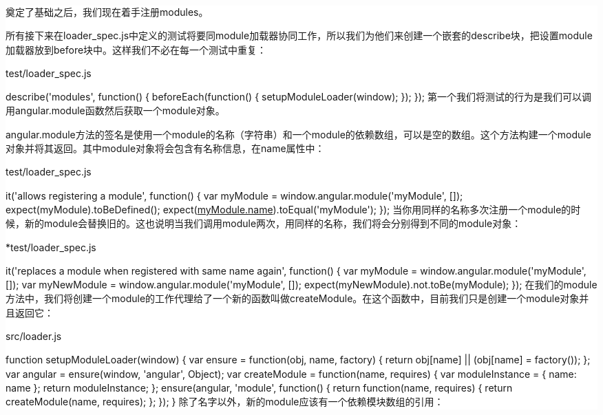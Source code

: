 奠定了基础之后，我们现在着手注册modules。

所有接下来在loader_spec.js中定义的测试将要同module加载器协同工作，所以我们为他们来创建一个嵌套的describe块，把设置module加载器放到before块中。这样我们不必在每一个测试中重复：

test/loader_spec.js

describe('modules', function() {
     beforeEach(function() {
         setupModuleLoader(window);
     });
});
第一个我们将测试的行为是我们可以调用angular.module函数然后获取一个module对象。

angular.module方法的签名是使用一个module的名称（字符串）和一个module的依赖数组，可以是空的数组。这个方法构建一个module对象并将其返回。其中module对象将会包含有名称信息，在name属性中：

test/loader_spec.js

it('allows registering a module', function() {
     var myModule = window.angular.module('myModule', []);
     expect(myModule).toBeDefined();
     expect([myModule.name](http://myModule.name)).toEqual('myModule');
});
当你用同样的名称多次注册一个module的时候，新的module会替换旧的。这也说明当我们调用module两次，用同样的名称，我们将会分别得到不同的module对象：

*test/loader_spec.js

it('replaces a module when registered with same name again', function() {
     var myModule = window.angular.module('myModule', []);
     var myNewModule = window.angular.module('myModule', []);
     expect(myNewModule).not.toBe(myModule);
});
在我们的module方法中，我们将创建一个module的工作代理给了一个新的函数叫做createModule。在这个函数中，目前我们只是创建一个module对象并且返回它：

src/loader.js

function setupModuleLoader(window) {
     var ensure = function(obj, name, factory) {
         return obj[name] || (obj[name] = factory());
     };
     var angular = ensure(window, 'angular', Object);
     var createModule = function(name, requires) {
         var moduleInstance = {
             name: name
         };
         return moduleInstance;
     };
     ensure(angular, 'module', function() {
         return function(name, requires) {
             return createModule(name, requires);
         };
     });
}
除了名字以外，新的module应该有一个依赖模块数组的引用：
